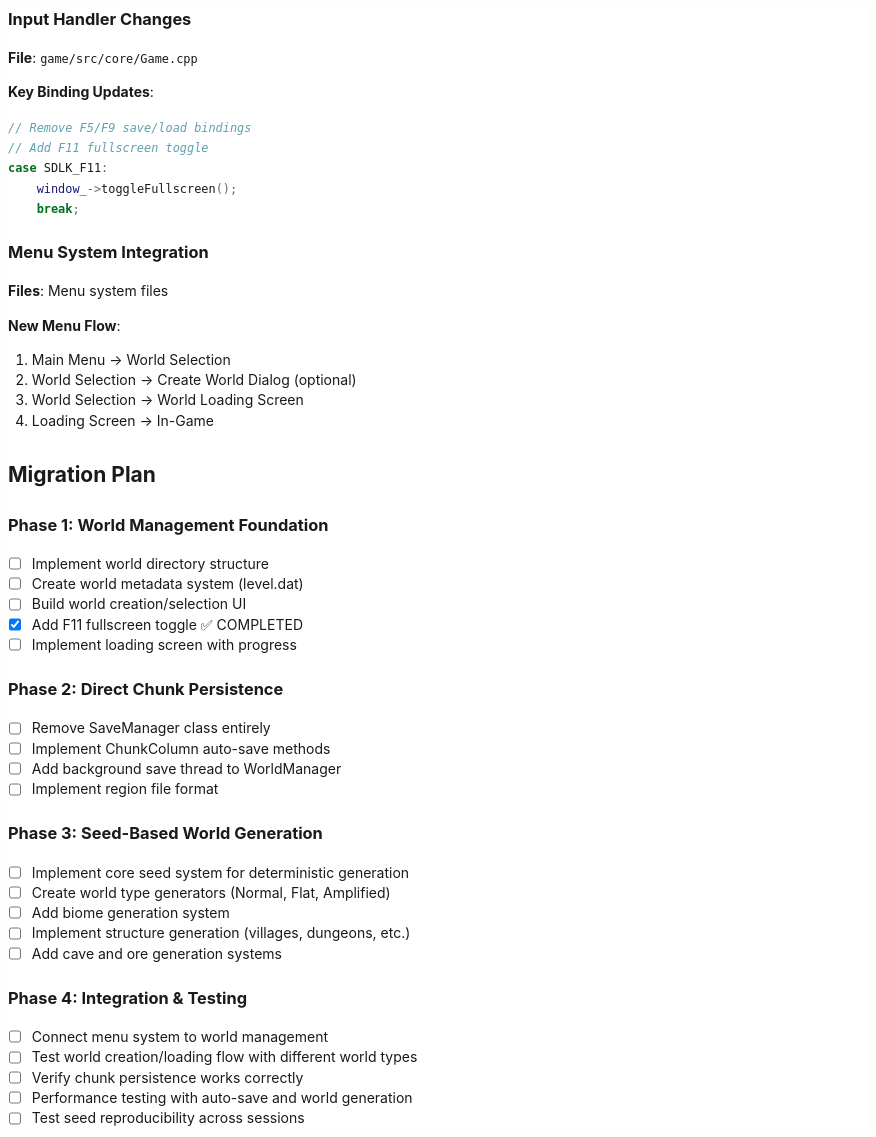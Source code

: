 ### Input Handler Changes
**File**: `game/src/core/Game.cpp`

**Key Binding Updates**:
```cpp
// Remove F5/F9 save/load bindings
// Add F11 fullscreen toggle
case SDLK_F11:
    window_->toggleFullscreen();
    break;
```

### Menu System Integration
**Files**: Menu system files

**New Menu Flow**:
1. Main Menu → World Selection
2. World Selection → Create World Dialog (optional)
3. World Selection → World Loading Screen
4. Loading Screen → In-Game

## Migration Plan

### Phase 1: World Management Foundation
- [ ] Implement world directory structure
- [ ] Create world metadata system (level.dat)
- [ ] Build world creation/selection UI
- [x] Add F11 fullscreen toggle ✅ COMPLETED
- [ ] Implement loading screen with progress

### Phase 2: Direct Chunk Persistence  
- [ ] Remove SaveManager class entirely
- [ ] Implement ChunkColumn auto-save methods
- [ ] Add background save thread to WorldManager
- [ ] Implement region file format

### Phase 3: Seed-Based World Generation
- [ ] Implement core seed system for deterministic generation
- [ ] Create world type generators (Normal, Flat, Amplified)
- [ ] Add biome generation system
- [ ] Implement structure generation (villages, dungeons, etc.)
- [ ] Add cave and ore generation systems

### Phase 4: Integration & Testing
- [ ] Connect menu system to world management
- [ ] Test world creation/loading flow with different world types
- [ ] Verify chunk persistence works correctly
- [ ] Performance testing with auto-save and world generation
- [ ] Test seed reproducibility across sessions
